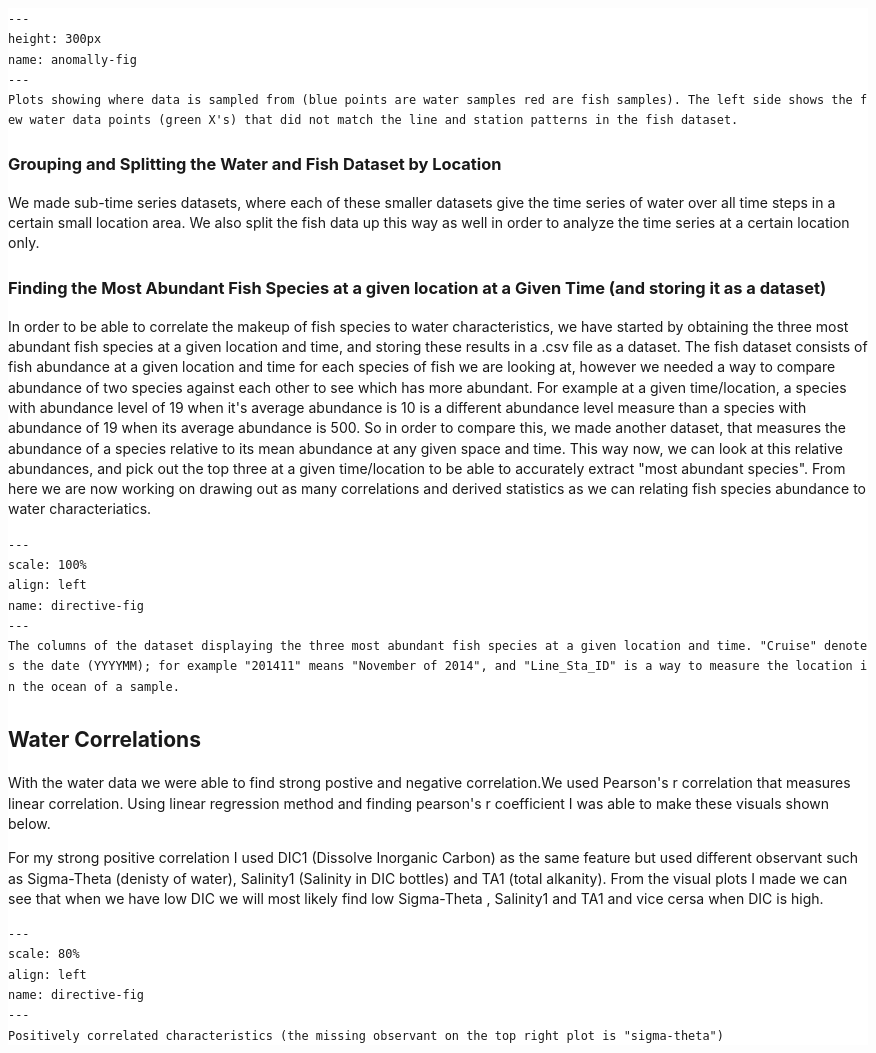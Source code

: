 ```{figure} images/anomally.png
---
height: 300px
name: anomally-fig
---
Plots showing where data is sampled from (blue points are water samples red are fish samples). The left side shows the few water data points (green X's) that did not match the line and station patterns in the fish dataset.
```

### Grouping and Splitting the Water and Fish Dataset by Location

We made sub-time series datasets, where each of these smaller datasets give the time series of water over all time steps in a certain small location area. We also split the fish data up this way as well in order to analyze the time series at a certain location only.


### Finding the Most Abundant Fish Species at a given location at a Given Time (and storing it as a dataset)

In order to be able to correlate the makeup of fish species to water characteristics, we have started by obtaining the three most abundant fish species at a given location and time, and storing these results in a .csv file as a dataset. The fish dataset consists of fish abundance at a given location and time for each species of fish we are looking at, however we needed a way to compare abundance of two species against each other to see which has more abundant. For example at a given time/location, a species with abundance level of 19 when it's average abundance is 10 is a different abundance level measure than a species with abundance of 19 when its average abundance is 500. So in order to compare this, we made another dataset, that measures the abundance of a species relative to its mean abundance at any given space and time. This way now, we can look at this relative abundances, and pick out the top three at a given time/location to be able to accurately extract "most abundant species". From here we are now working on drawing out as many correlations and derived statistics as we can relating fish species abundance to water characteriatics.

```{figure} images/MostAbundantColumns.png
---
scale: 100%
align: left
name: directive-fig
---
The columns of the dataset displaying the three most abundant fish species at a given location and time. "Cruise" denotes the date (YYYYMM); for example "201411" means "November of 2014", and "Line_Sta_ID" is a way to measure the location in the ocean of a sample.
```

## Water Correlations
With the water data we were able to find strong postive and negative correlation.We used Pearson's r correlation that measures linear correlation. Using linear regression method and finding pearson's r coefficient I was able to make these visuals shown below.

For my strong positive correlation I used DIC1 (Dissolve Inorganic Carbon) as the same feature but used different observant such as Sigma-Theta (denisty of water), Salinity1 (Salinity in DIC bottles) and TA1 (total alkanity). From the visual plots I made we can see that when we have low DIC we will most likely find low Sigma-Theta , Salinity1 and TA1 and vice cersa when DIC is high.
```{figure} images/postive_cr.png
---
scale: 80%
align: left
name: directive-fig
---
Positively correlated characteristics (the missing observant on the top right plot is "sigma-theta")
```